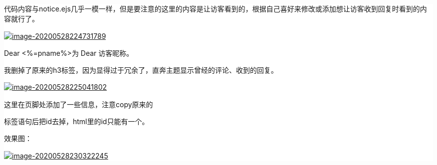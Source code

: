 代码内容与notice.ejs几乎一模一样，但是要注意的这里的内容是让访客看到的，根据自己喜好来修改或添加想让访客收到回复时看到的内容就行了。

[![image-20200528224731789](https://gitee.com/lluuiq/blog_img/raw/master/img/20200529015446.png)](https://gitee.com/lluuiq/blog_img/raw/master/img/20200529015446.png)

Dear <%=pname%>为 Dear 访客昵称。

我删掉了原来的h3标签，因为显得过于冗余了，直奔主题显示曾经的评论、收到的回复。

[![image-20200528225041802](https://gitee.com/lluuiq/blog_img/raw/master/img/20200529015449.png)](https://gitee.com/lluuiq/blog_img/raw/master/img/20200529015449.png)

这里在页脚处添加了一些信息，注意copy原来的<p>标签语句后把id去掉，html里的id只能有一个。

效果图：

[![image-20200528230322245](https://gitee.com/lluuiq/blog_img/raw/master/img/20200529015451.png)](https://gitee.com/lluuiq/blog_img/raw/master/img/20200529015451.png)